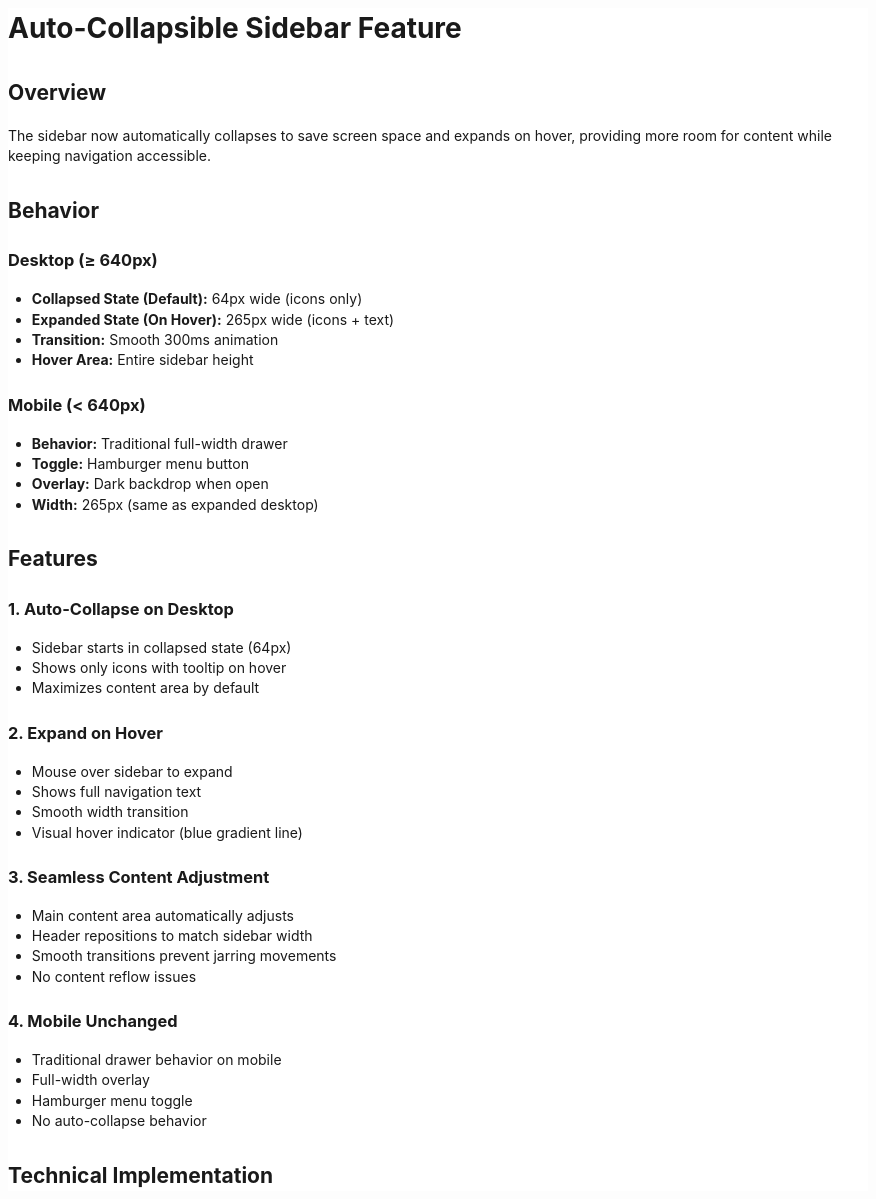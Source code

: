 # Auto-Collapsible Sidebar Feature

## Overview
The sidebar now automatically collapses to save screen space and expands on hover, providing more room for content while keeping navigation accessible.

## Behavior

### Desktop (≥ 640px)
- **Collapsed State (Default):** 64px wide (icons only)
- **Expanded State (On Hover):** 265px wide (icons + text)
- **Transition:** Smooth 300ms animation
- **Hover Area:** Entire sidebar height

### Mobile (< 640px)
- **Behavior:** Traditional full-width drawer
- **Toggle:** Hamburger menu button
- **Overlay:** Dark backdrop when open
- **Width:** 265px (same as expanded desktop)

## Features

### 1. **Auto-Collapse on Desktop**
   - Sidebar starts in collapsed state (64px)
   - Shows only icons with tooltip on hover
   - Maximizes content area by default

### 2. **Expand on Hover**
   - Mouse over sidebar to expand
   - Shows full navigation text
   - Smooth width transition
   - Visual hover indicator (blue gradient line)

### 3. **Seamless Content Adjustment**
   - Main content area automatically adjusts
   - Header repositions to match sidebar width
   - Smooth transitions prevent jarring movements
   - No content reflow issues

### 4. **Mobile Unchanged**
   - Traditional drawer behavior on mobile
   - Full-width overlay
   - Hamburger menu toggle
   - No auto-collapse behavior

## Technical Implementation
